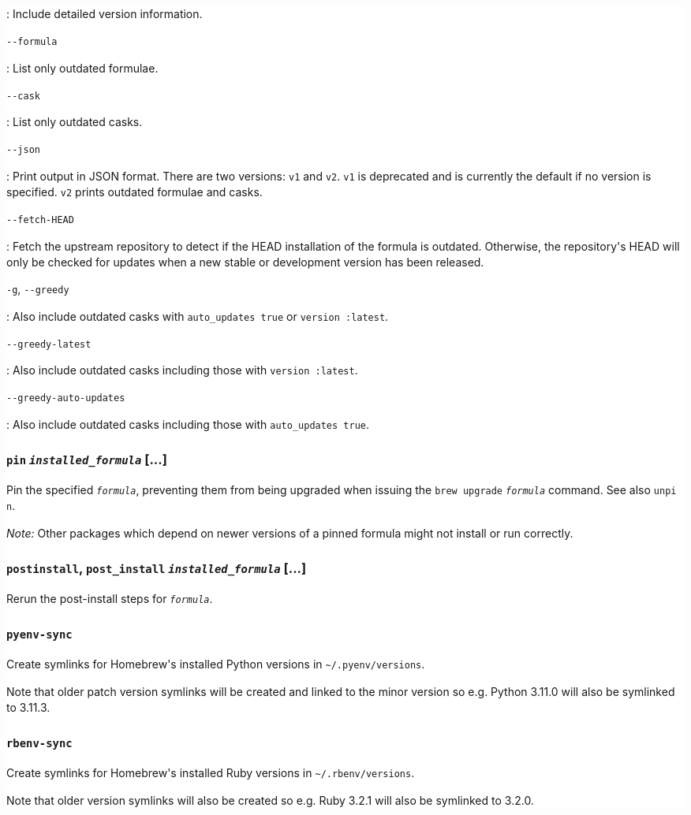 : Include detailed version information.

`--formula`

: List only outdated formulae.

`--cask`

: List only outdated casks.

`--json`

: Print output in JSON format. There are two versions: `v1` and `v2`. `v1` is
  deprecated and is currently the default if no version is specified. `v2`
  prints outdated formulae and casks.

`--fetch-HEAD`

: Fetch the upstream repository to detect if the HEAD installation of the
  formula is outdated. Otherwise, the repository's HEAD will only be checked for
  updates when a new stable or development version has been released.

`-g`, `--greedy`

: Also include outdated casks with `auto_updates true` or `version :latest`.

`--greedy-latest`

: Also include outdated casks including those with `version :latest`.

`--greedy-auto-updates`

: Also include outdated casks including those with `auto_updates true`.

### `pin` *`installed_formula`* \[...\]

Pin the specified *`formula`*, preventing them from being upgraded when issuing
the `brew upgrade` *`formula`* command. See also `unpin`.

*Note:* Other packages which depend on newer versions of a pinned formula might
not install or run correctly.

### `postinstall`, `post_install` *`installed_formula`* \[...\]

Rerun the post-install steps for *`formula`*.

### `pyenv-sync`

Create symlinks for Homebrew's installed Python versions in `~/.pyenv/versions`.

Note that older patch version symlinks will be created and linked to the minor
version so e.g. Python 3.11.0 will also be symlinked to 3.11.3.

### `rbenv-sync`

Create symlinks for Homebrew's installed Ruby versions in `~/.rbenv/versions`.

Note that older version symlinks will also be created so e.g. Ruby 3.2.1 will
also be symlinked to 3.2.0.
